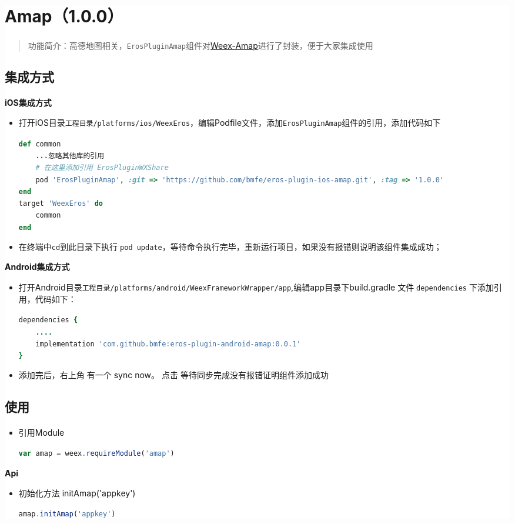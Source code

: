 # Amap（1.0.0）

> 功能简介：高德地图相关，`ErosPluginAmap`组件对[Weex-Amap](https://github.com/weex-plugins/weex-amap)进行了封装，便于大家集成使用

## 集成方式

**iOS集成方式**

* 打开iOS目录`工程目录/platforms/ios/WeexEros`，编辑Podfile文件，添加`ErosPluginAmap`组件的引用，添加代码如下

	```ruby
	def common
    	...忽略其他库的引用
    	# 在这里添加引用 ErosPluginWXShare
    	pod 'ErosPluginAmap', :git => 'https://github.com/bmfe/eros-plugin-ios-amap.git', :tag => '1.0.0'
	end
	target 'WeexEros' do
    	common
	end
	```

* 在终端中`cd`到此目录下执行 `pod update`，等待命令执行完毕，重新运行项目，如果没有报错则说明该组件集成成功；

**Android集成方式**

* 打开Android目录`工程目录/platforms/android/WeexFrameworkWrapper/app`,编辑app目录下build.gradle 文件 `dependencies` 下添加引用，代码如下：

	```ruby
	dependencies {
		....
		implementation 'com.github.bmfe:eros-plugin-android-amap:0.0.1'
	}
	```
* 添加完后，右上角 有一个 sync now。 点击 等待同步完成没有报错证明组件添加成功

## 使用

* 引用Module

	```js
	var amap = weex.requireModule('amap')
	```

**Api**

* 初始化方法 initAmap('appkey')

	```js
	amap.initAmap('appkey')
	```
